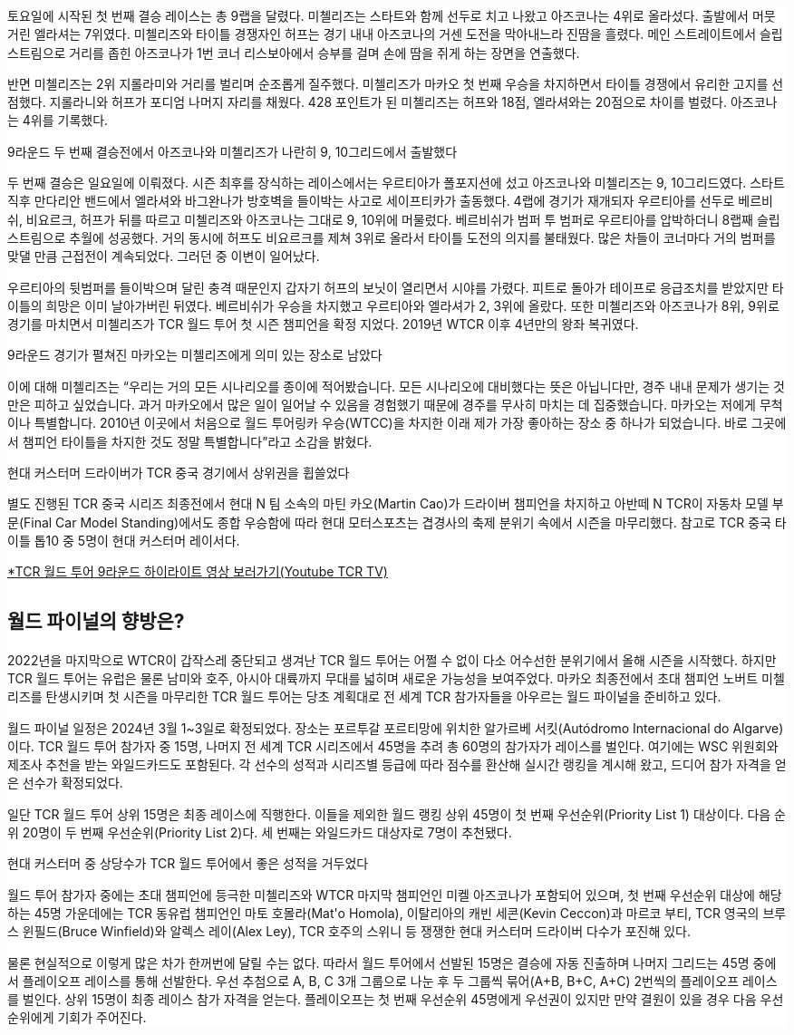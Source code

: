 

토요일에 시작된 첫 번째 결승 레이스는 총 9랩을 달렸다. 미첼리즈는 스타트와 함께 선두로 치고 나왔고 아즈코나는 4위로 올라섰다. 출발에서 머뭇거린 엘라셔는 7위였다. 미첼리즈와 타이틀 경쟁자인 허프는 경기 내내 아즈코나의 거센 도전을 막아내느라 진땀을 흘렸다. 메인 스트레이트에서 슬립 스트림으로 거리를 좁힌 아즈코나가 1번 코너 리스보아에서 승부를 걸며 손에 땀을 쥐게 하는 장면을 연출했다.

반면 미첼리즈는 2위 지롤라미와 거리를 벌리며 순조롭게 질주했다. 미첼리즈가 마카오 첫 번째 우승을 차지하면서 타이틀 경쟁에서 유리한 고지를 선점했다. 지롤라니와 허프가 포디엄 나머지 자리를 채웠다. 428 포인트가 된 미첼리즈는 허프와 18점, 엘라셔와는 20점으로 차이를 벌렸다. 아즈코나는 4위를 기록했다.

9라운드 두 번째 결승전에서 아즈코나와 미첼리즈가 나란히 9, 10그리드에서 출발했다

두 번째 결승은 일요일에 이뤄졌다. 시즌 최후를 장식하는 레이스에서는 우르티아가 폴포지션에 섰고 아즈코나와 미첼리즈는 9, 10그리드였다. 스타트 직후 만다리안 밴드에서 엘라셔와 바그완나가 방호벽을 들이박는 사고로 세이프티카가 출동했다. 4랩에 경기가 재개되자 우르티아를 선두로 베르비쉬, 비요르크, 허프가 뒤를 따르고 미첼리즈와 아즈코나는 그대로 9, 10위에 머물렀다. 베르비쉬가 범퍼 투 범퍼로 우르티아를 압박하더니 8랩째 슬립 스트림으로 추월에 성공했다. 거의 동시에 허프도 비요르크를 제쳐 3위로 올라서 타이틀 도전의 의지를 불태웠다. 많은 차들이 코너마다 거의 범퍼를 맞댈 만큼 근접전이 계속되었다. 그러던 중 이변이 일어났다.

우르티아의 뒷범퍼를 들이박으며 달린 충격 때문인지 갑자기 허프의 보닛이 열리면서 시야를 가렸다. 피트로 돌아가 테이프로 응급조치를 받았지만 타이틀의 희망은 이미 날아가버린 뒤였다. 베르비쉬가 우승을 차지했고 우르티아와 엘라셔가 2, 3위에 올랐다. 또한 미첼리즈와 아즈코나가 8위, 9위로 경기를 마치면서 미첼리즈가 TCR 월드 투어 첫 시즌 챔피언을 확정 지었다. 2019년 WTCR 이후 4년만의 왕좌 복귀였다.

9라운드 경기가 펼쳐진 마카오는 미첼리즈에게 의미 있는 장소로 남았다

이에 대해 미첼리즈는 “우리는 거의 모든 시나리오를 종이에 적어봤습니다. 모든 시나리오에 대비했다는 뜻은 아닙니다만, 경주 내내 문제가 생기는 것만은 피하고 싶었습니다. 과거 마카오에서 많은 일이 일어날 수 있음을 경험했기 때문에 경주를 무사히 마치는 데 집중했습니다. 마카오는 저에게 무척이나 특별합니다. 2010년 이곳에서 처음으로 월드 투어링카 우승(WTCC)을 차지한 이래 제가 가장 좋아하는 장소 중 하나가 되었습니다. 바로 그곳에서 챔피언 타이틀을 차지한 것도 정말 특별합니다”라고 소감을 밝혔다.

현대 커스터머 드라이버가 TCR 중국 경기에서 상위권을 휩쓸었다

별도 진행된 TCR 중국 시리즈 최종전에서 현대 N 팀 소속의 마틴 카오(Martin Cao)가 드라이버 챔피언을 차지하고 아반떼 N TCR이 자동차 모델 부문(Final Car Model Standing)에서도 종합 우승함에 따라 현대 모터스포츠는 겹경사의 축제 분위기 속에서 시즌을 마무리했다. 참고로 TCR 중국 타이틀 톱10 중 5명이 현대 커스터머 레이서다.

[\*TCR 월드 투어 9라운드 하이라이트 영상 보러가기(Youtube TCR TV)](https://www.youtube.com/watch?v=ls9FLfjvQTw)



## 월드 파이널의 향방은?



2022년을 마지막으로 WTCR이 갑작스레 중단되고 생겨난 TCR 월드 투어는 어쩔 수 없이 다소 어수선한 분위기에서 올해 시즌을 시작했다. 하지만 TCR 월드 투어는 유럽은 물론 남미와 호주, 아시아 대륙까지 무대를 넓히며 새로운 가능성을 보여주었다. 마카오 최종전에서 초대 챔피언 노버트 미첼리즈를 탄생시키며 첫 시즌을 마무리한 TCR 월드 투어는 당초 계획대로 전 세계 TCR 참가자들을 아우르는 월드 파이널을 준비하고 있다.

월드 파이널 일정은 2024년 3월 1~3일로 확정되었다. 장소는 포르투갈 포르티망에 위치한 알가르베 서킷(Autódromo Internacional do Algarve)이다. TCR 월드 투어 참가자 중 15명, 나머지 전 세계 TCR 시리즈에서 45명을 추려 총 60명의 참가자가 레이스를 벌인다. 여기에는 WSC 위원회와 제조사 추천을 받는 와일드카드도 포함된다. 각 선수의 성적과 시리즈별 등급에 따라 점수를 환산해 실시간 랭킹을 계시해 왔고, 드디어 참가 자격을 얻은 선수가 확정되었다.

일단 TCR 월드 투어 상위 15명은 최종 레이스에 직행한다. 이들을 제외한 월드 랭킹 상위 45명이 첫 번째 우선순위(Priority List 1) 대상이다. 다음 순위 20명이 두 번째 우선순위(Priority List 2)다. 세 번째는 와일드카드 대상자로 7명이 추천됐다.

현대 커스터머 중 상당수가 TCR 월드 투어에서 좋은 성적을 거두었다

월드 투어 참가자 중에는 초대 챔피언에 등극한 미첼리즈와 WTCR 마지막 챔피언인 미켈 아즈코나가 포함되어 있으며, 첫 번째 우선순위 대상에 해당하는 45명 가운데에는 TCR 동유럽 챔피언인 마토 호몰라(Mat'o Homola), 이탈리아의 캐빈 세콘(Kevin Ceccon)과 마르코 부티, TCR 영국의 브루스 윈필드(Bruce Winfield)와 알렉스 레이(Alex Ley), TCR 호주의 스위니 등 쟁쟁한 현대 커스터머 드라이버 다수가 포진해 있다.

물론 현실적으로 이렇게 많은 차가 한꺼번에 달릴 수는 없다. 따라서 월드 투어에서 선발된 15명은 결승에 자동 진출하며 나머지 그리드는 45명 중에서 플레이오프 레이스를 통해 선발한다. 우선 추첨으로 A, B, C 3개 그룹으로 나눈 후 두 그룹씩 묶어(A+B, B+C, A+C) 2번씩의 플레이오프 레이스를 벌인다. 상위 15명이 최종 레이스 참가 자격을 얻는다. 플레이오프는 첫 번째 우선순위 45명에게 우선권이 있지만 만약 결원이 있을 경우 다음 우선순위에게 기회가 주어진다.
